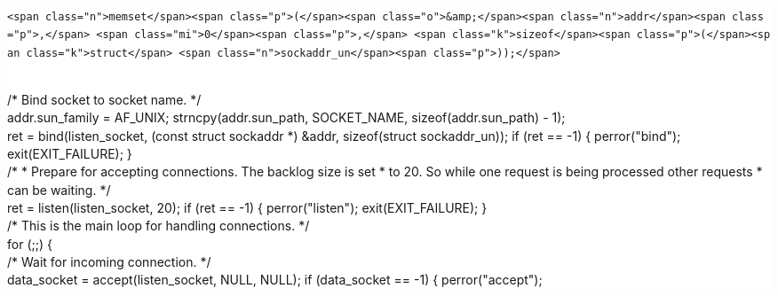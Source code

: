     <span class="n">memset</span><span class="p">(</span><span class="o">&amp;</span><span class="n">addr</span><span class="p">,</span> <span class="mi">0</span><span class="p">,</span> <span class="k">sizeof</span><span class="p">(</span><span class="k">struct</span> <span class="n">sockaddr_un</span><span class="p">));</span>
<br>
    <span class="cm">/* Bind socket to socket name. */</span>
<br>
    <span class="n">addr</span><span class="p">.</span><span class="n">sun_family</span> <span class="o">=</span> <span class="n">AF_UNIX</span><span class="p">;</span>
    <span class="n">strncpy</span><span class="p">(</span><span class="n">addr</span><span class="p">.</span><span class="n">sun_path</span><span class="p">,</span> <span class="n">SOCKET_NAME</span><span class="p">,</span> <span class="k">sizeof</span><span class="p">(</span><span class="n">addr</span><span class="p">.</span><span class="n">sun_path</span><span class="p">)</span> <span class="o">-</span> <span class="mi">1</span><span class="p">);</span>
<br>
    <span class="n">ret</span> <span class="o">=</span> <span class="n">bind</span><span class="p">(</span><span class="n">listen_socket</span><span class="p">,</span> <span class="p">(</span><span class="k">const</span> <span class="k">struct</span> <span class="n">sockaddr</span> <span class="o">*</span><span class="p">)</span> <span class="o">&amp;</span><span class="n">addr</span><span class="p">,</span>
               <span class="k">sizeof</span><span class="p">(</span><span class="k">struct</span> <span class="n">sockaddr_un</span><span class="p">));</span>
    <span class="k">if</span> <span class="p">(</span><span class="n">ret</span> <span class="o">==</span> <span class="o">-</span><span class="mi">1</span><span class="p">)</span> <span class="p">{</span>
        <span class="n">perror</span><span class="p">(</span><span class="s">"bind"</span><span class="p">);</span>
        <span class="n">exit</span><span class="p">(</span><span class="n">EXIT_FAILURE</span><span class="p">);</span>
    <span class="p">}</span>
<br>
    <span class="cm">/*
     * Prepare for accepting connections. The backlog size is set
     * to 20. So while one request is being processed other requests
     * can be waiting.
     */</span>
<br>
    <span class="n">ret</span> <span class="o">=</span> <span class="n">listen</span><span class="p">(</span><span class="n">listen_socket</span><span class="p">,</span> <span class="mi">20</span><span class="p">);</span>
    <span class="k">if</span> <span class="p">(</span><span class="n">ret</span> <span class="o">==</span> <span class="o">-</span><span class="mi">1</span><span class="p">)</span> <span class="p">{</span>
        <span class="n">perror</span><span class="p">(</span><span class="s">"listen"</span><span class="p">);</span>
        <span class="n">exit</span><span class="p">(</span><span class="n">EXIT_FAILURE</span><span class="p">);</span>
    <span class="p">}</span>
<br>
    <span class="cm">/* This is the main loop for handling connections. */</span>
<br>
    <span class="k">for</span> <span class="p">(;;)</span> <span class="p">{</span>
<br>
        <span class="cm">/* Wait for incoming connection. */</span>
<br>
        <span class="n">data_socket</span> <span class="o">=</span> <span class="n">accept</span><span class="p">(</span><span class="n">listen_socket</span><span class="p">,</span> <span class="nb">NULL</span><span class="p">,</span> <span class="nb">NULL</span><span class="p">);</span>
        <span class="k">if</span> <span class="p">(</span><span class="n">data_socket</span> <span class="o">==</span> <span class="o">-</span><span class="mi">1</span><span class="p">)</span> <span class="p">{</span>
            <span class="n">perror</span><span class="p">(</span><span class="s">"accept"</span><span class="p">);</span>